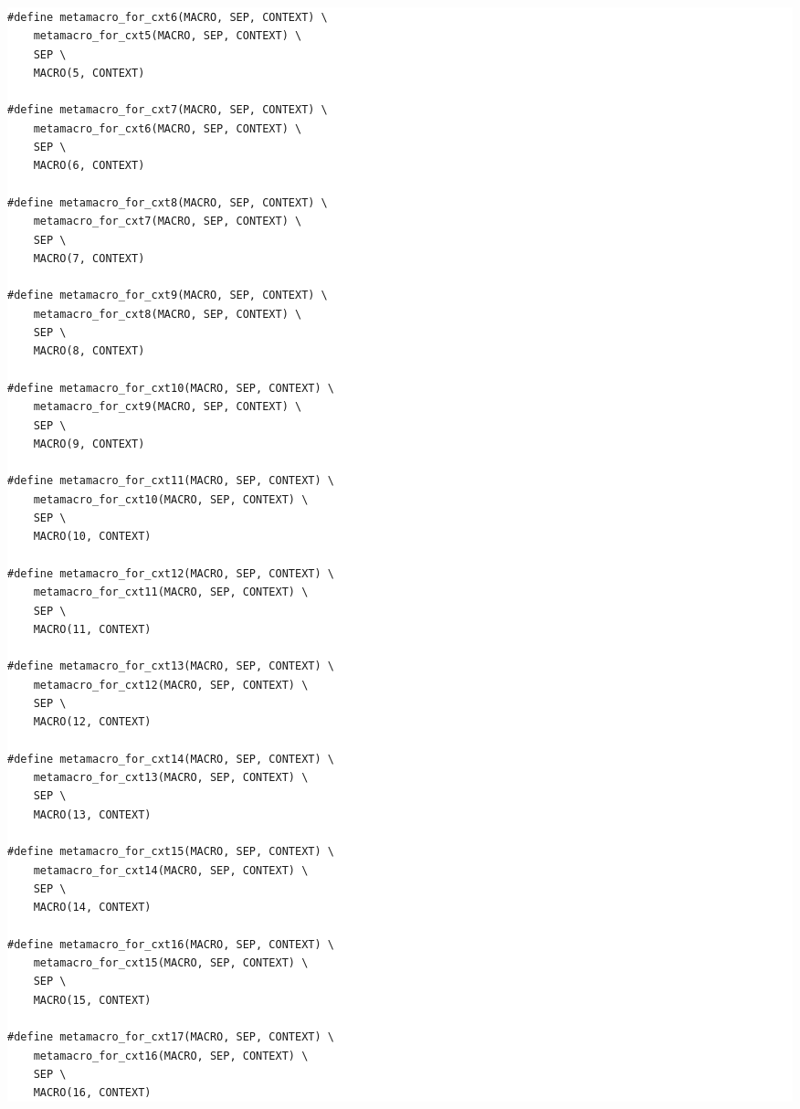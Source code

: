     #define metamacro_for_cxt6(MACRO, SEP, CONTEXT) \
        metamacro_for_cxt5(MACRO, SEP, CONTEXT) \
        SEP \
        MACRO(5, CONTEXT)

    #define metamacro_for_cxt7(MACRO, SEP, CONTEXT) \
        metamacro_for_cxt6(MACRO, SEP, CONTEXT) \
        SEP \
        MACRO(6, CONTEXT)

    #define metamacro_for_cxt8(MACRO, SEP, CONTEXT) \
        metamacro_for_cxt7(MACRO, SEP, CONTEXT) \
        SEP \
        MACRO(7, CONTEXT)

    #define metamacro_for_cxt9(MACRO, SEP, CONTEXT) \
        metamacro_for_cxt8(MACRO, SEP, CONTEXT) \
        SEP \
        MACRO(8, CONTEXT)

    #define metamacro_for_cxt10(MACRO, SEP, CONTEXT) \
        metamacro_for_cxt9(MACRO, SEP, CONTEXT) \
        SEP \
        MACRO(9, CONTEXT)

    #define metamacro_for_cxt11(MACRO, SEP, CONTEXT) \
        metamacro_for_cxt10(MACRO, SEP, CONTEXT) \
        SEP \
        MACRO(10, CONTEXT)

    #define metamacro_for_cxt12(MACRO, SEP, CONTEXT) \
        metamacro_for_cxt11(MACRO, SEP, CONTEXT) \
        SEP \
        MACRO(11, CONTEXT)

    #define metamacro_for_cxt13(MACRO, SEP, CONTEXT) \
        metamacro_for_cxt12(MACRO, SEP, CONTEXT) \
        SEP \
        MACRO(12, CONTEXT)

    #define metamacro_for_cxt14(MACRO, SEP, CONTEXT) \
        metamacro_for_cxt13(MACRO, SEP, CONTEXT) \
        SEP \
        MACRO(13, CONTEXT)

    #define metamacro_for_cxt15(MACRO, SEP, CONTEXT) \
        metamacro_for_cxt14(MACRO, SEP, CONTEXT) \
        SEP \
        MACRO(14, CONTEXT)

    #define metamacro_for_cxt16(MACRO, SEP, CONTEXT) \
        metamacro_for_cxt15(MACRO, SEP, CONTEXT) \
        SEP \
        MACRO(15, CONTEXT)

    #define metamacro_for_cxt17(MACRO, SEP, CONTEXT) \
        metamacro_for_cxt16(MACRO, SEP, CONTEXT) \
        SEP \
        MACRO(16, CONTEXT)
